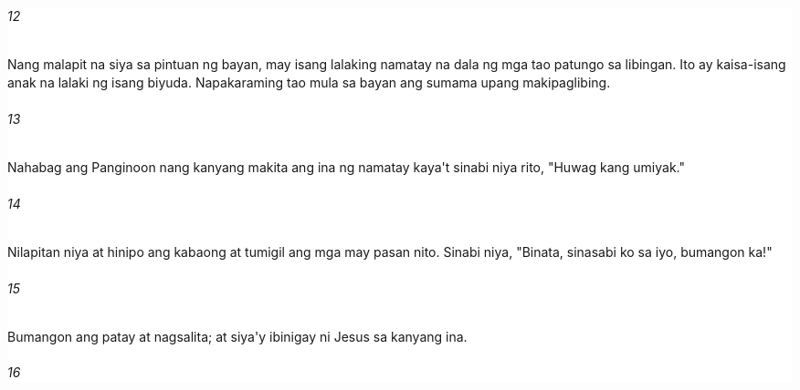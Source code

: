 ###### 12 





Nang malapit na siya sa pintuan ng bayan, may isang lalaking namatay na dala ng mga tao patungo sa libingan. Ito ay kaisa-isang anak na lalaki ng isang biyuda. Napakaraming tao mula sa bayan ang sumama upang makipaglibing. 











###### 13 





Nahabag ang Panginoon nang kanyang makita ang ina ng namatay kaya't sinabi niya rito, "Huwag kang umiyak." 











###### 14 





Nilapitan niya at hinipo ang kabaong at tumigil ang mga may pasan nito. Sinabi niya, "Binata, sinasabi ko sa iyo, bumangon ka!" 











###### 15 





Bumangon ang patay at nagsalita; at siya'y ibinigay ni Jesus sa kanyang ina. 











###### 16 


